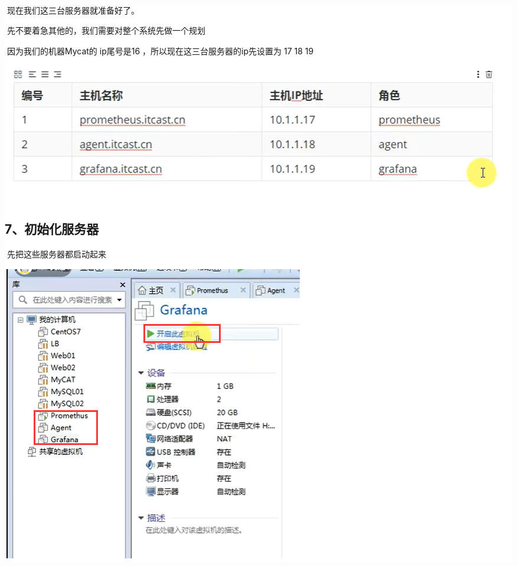 ​		现在我们这三台服务器就准备好了。



​	先不要着急其他的，我们需要对整个系统先做一个规划

​		因为我们的机器Mycat的 ip尾号是16 ，所以现在这三台服务器的ip先设置为 17   18   19

![1678071518383](../../.vuepress/public/images/1678071518383.png)



## 7、初始化服务器

​		先把这些服务器都启动起来

![1678071660315](../../.vuepress/public/images/1678071660315.png)
